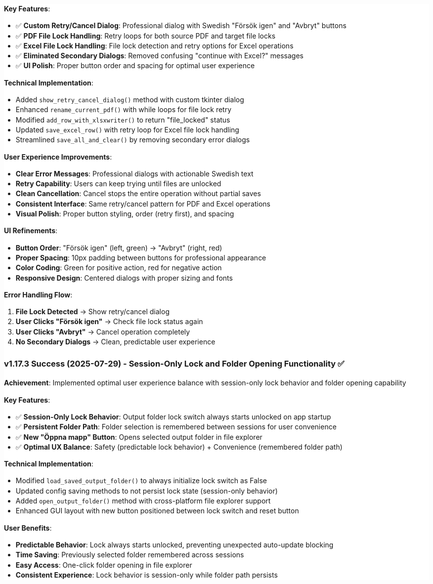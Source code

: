 **Key Features**:
- ✅ **Custom Retry/Cancel Dialog**: Professional dialog with Swedish "Försök igen" and "Avbryt" buttons
- ✅ **PDF File Lock Handling**: Retry loops for both source PDF and target file locks
- ✅ **Excel File Lock Handling**: File lock detection and retry options for Excel operations
- ✅ **Eliminated Secondary Dialogs**: Removed confusing "continue with Excel?" messages
- ✅ **UI Polish**: Proper button order and spacing for optimal user experience

**Technical Implementation**:
- Added `show_retry_cancel_dialog()` method with custom tkinter dialog
- Enhanced `rename_current_pdf()` with while loops for file lock retry
- Modified `add_row_with_xlsxwriter()` to return "file_locked" status
- Updated `save_excel_row()` with retry loop for Excel file lock handling
- Streamlined `save_all_and_clear()` by removing secondary error dialogs

**User Experience Improvements**:
- **Clear Error Messages**: Professional dialogs with actionable Swedish text
- **Retry Capability**: Users can keep trying until files are unlocked
- **Clean Cancellation**: Cancel stops the entire operation without partial saves
- **Consistent Interface**: Same retry/cancel pattern for PDF and Excel operations
- **Visual Polish**: Proper button styling, order (retry first), and spacing

**UI Refinements**:
- **Button Order**: "Försök igen" (left, green) → "Avbryt" (right, red)
- **Proper Spacing**: 10px padding between buttons for professional appearance
- **Color Coding**: Green for positive action, red for negative action
- **Responsive Design**: Centered dialogs with proper sizing and fonts

**Error Handling Flow**:
1. **File Lock Detected** → Show retry/cancel dialog
2. **User Clicks "Försök igen"** → Check file lock status again
3. **User Clicks "Avbryt"** → Cancel operation completely
4. **No Secondary Dialogs** → Clean, predictable user experience

### v1.17.3 Success (2025-07-29) - Session-Only Lock and Folder Opening Functionality ✅
**Achievement**: Implemented optimal user experience balance with session-only lock behavior and folder opening capability

**Key Features**:
- ✅ **Session-Only Lock Behavior**: Output folder lock switch always starts unlocked on app startup
- ✅ **Persistent Folder Path**: Folder selection is remembered between sessions for user convenience  
- ✅ **New "Öppna mapp" Button**: Opens selected output folder in file explorer
- ✅ **Optimal UX Balance**: Safety (predictable lock behavior) + Convenience (remembered folder path)

**Technical Implementation**:
- Modified `load_saved_output_folder()` to always initialize lock switch as False
- Updated config saving methods to not persist lock state (session-only behavior)
- Added `open_output_folder()` method with cross-platform file explorer support
- Enhanced GUI layout with new button positioned between lock switch and reset button

**User Benefits**:
- **Predictable Behavior**: Lock always starts unlocked, preventing unexpected auto-update blocking
- **Time Saving**: Previously selected folder remembered across sessions
- **Easy Access**: One-click folder opening in file explorer
- **Consistent Experience**: Lock behavior is session-only while folder path persists

